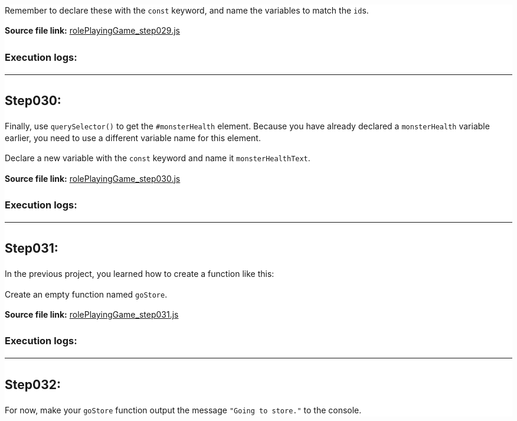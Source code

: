 <p>Remember to declare these with the <code>const</code> keyword, and name the variables to match the <code>id</code>s.</p>

**Source file link:** [rolePlayingGame_step029.js](./rolePlayingGame_step029.js)


```js

```


### Execution logs: 

---

## Step030:

<p>Finally, use <code>querySelector()</code> to get the <code>#monsterHealth</code> element. Because you have already declared a <code>monsterHealth</code> variable earlier, you need to use a different variable name for this element.</p>

<p>Declare a new variable with the <code>const</code> keyword and name it <code>monsterHealthText</code>.</p>

**Source file link:** [rolePlayingGame_step030.js](./rolePlayingGame_step030.js)


```js

```


### Execution logs: 

---

## Step031:

<p>In the previous project, you learned how to create a function like this:</p>

<p>Create an empty function named <code>goStore</code>.</p>

**Source file link:** [rolePlayingGame_step031.js](./rolePlayingGame_step031.js)


```js

```


### Execution logs: 

---

## Step032:

<p>For now, make your <code>goStore</code> function output the message <code>"Going to store."</code> to the console.</p>
